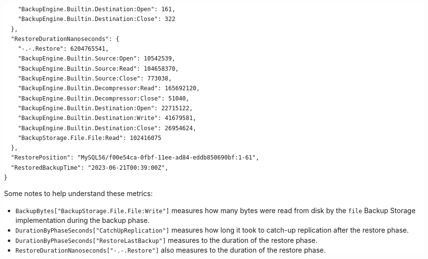 ```
    "BackupEngine.Builtin.Destination:Open": 161,
    "BackupEngine.Builtin.Destination:Close": 322
  },
  "RestoreDurationNanoseconds": {
    "-.-.Restore": 6204765541,
    "BackupEngine.Builtin.Source:Open": 10542539,
    "BackupEngine.Builtin.Source:Read": 104658370,
    "BackupEngine.Builtin.Source:Close": 773038,
    "BackupEngine.Builtin.Decompressor:Read": 165692120,
    "BackupEngine.Builtin.Decompressor:Close": 51040,
    "BackupEngine.Builtin.Destination:Open": 22715122,
    "BackupEngine.Builtin.Destination:Write": 41679581,
    "BackupEngine.Builtin.Destination:Close": 26954624,
    "BackupStorage.File.File:Read": 102416075
  },
  "RestorePosition": "MySQL56/f00e54ca-0fbf-11ee-ad84-eddb850690bf:1-61",
  "RestoredBackupTime": "2023-06-21T00:39:00Z",
}
```

Some notes to help understand these metrics:

 * `BackupBytes["BackupStorage.File.File:Write"]` measures how many bytes were read from disk by the `file` Backup Storage implementation during the backup phase.
 * `DurationByPhaseSeconds["CatchUpReplication"]` measures how long it took to catch-up replication after the restore phase.
 * `DurationByPhaseSeconds["RestoreLastBackup"]` measures to the duration of the restore phase.
 * `RestoreDurationNanoseconds["-.-.Restore"]` also measures to the duration of the restore phase.
